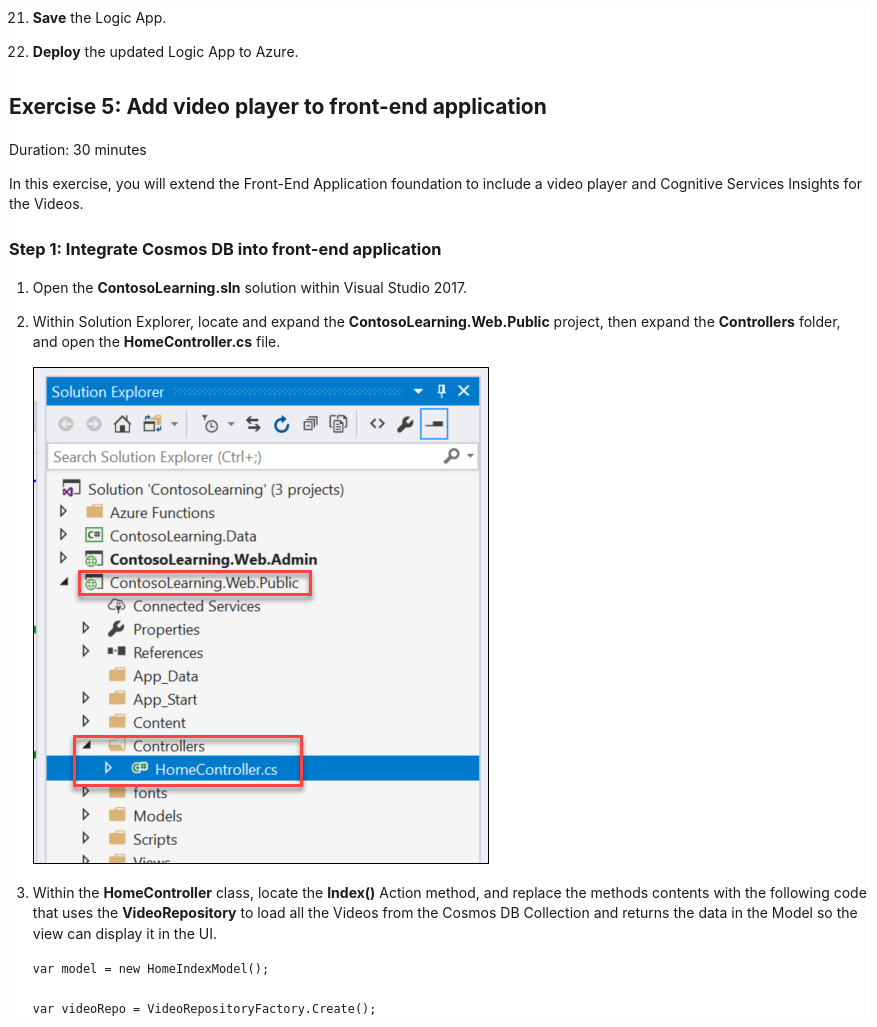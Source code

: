 21. **Save** the Logic App.

22. **Deploy** the updated Logic App to Azure.

## Exercise 5: Add video player to front-end application

Duration: 30 minutes

In this exercise, you will extend the Front-End Application foundation to include a video player and Cognitive Services Insights for the Videos.

### Step 1: Integrate Cosmos DB into front-end application

1.  Open the **ContosoLearning.sln** solution within Visual Studio 2017.

2.  Within Solution Explorer, locate and expand the **ContosoLearning.Web.Public** project, then expand the **Controllers** folder, and open the **HomeController.cs** file.
 
    ![The ContosoLearning.Web.Public project is highlighted in Solution Explorer, and the expanded Controllers folder and the HomeController.cs file are highlighted below it.](images/Hands-onlabstep-by-step-MediaAIimages/media/image148.png "Open the HomeController.cs file")

3.  Within the **HomeController** class, locate the **Index()** Action method, and replace the methods contents with the following code that uses the **VideoRepository** to load all the Videos from the Cosmos DB Collection and returns the data in the Model so the view can display it in the UI.

    ```
    var model = new HomeIndexModel();

    var videoRepo = VideoRepositoryFactory.Create();
